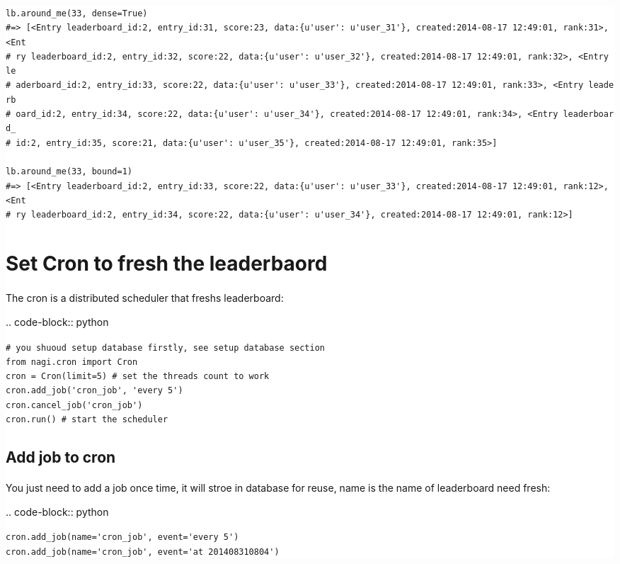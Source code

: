     lb.around_me(33, dense=True)
    #=> [<Entry leaderboard_id:2, entry_id:31, score:23, data:{u'user': u'user_31'}, created:2014-08-17 12:49:01, rank:31>, <Ent
    # ry leaderboard_id:2, entry_id:32, score:22, data:{u'user': u'user_32'}, created:2014-08-17 12:49:01, rank:32>, <Entry le
    # aderboard_id:2, entry_id:33, score:22, data:{u'user': u'user_33'}, created:2014-08-17 12:49:01, rank:33>, <Entry leaderb
    # oard_id:2, entry_id:34, score:22, data:{u'user': u'user_34'}, created:2014-08-17 12:49:01, rank:34>, <Entry leaderboard_
    # id:2, entry_id:35, score:21, data:{u'user': u'user_35'}, created:2014-08-17 12:49:01, rank:35>]

    lb.around_me(33, bound=1)
    #=> [<Entry leaderboard_id:2, entry_id:33, score:22, data:{u'user': u'user_33'}, created:2014-08-17 12:49:01, rank:12>, <Ent
    # ry leaderboard_id:2, entry_id:34, score:22, data:{u'user': u'user_34'}, created:2014-08-17 12:49:01, rank:12>]


Set Cron to fresh the leaderbaord
=================================

The cron is a distributed scheduler that freshs leaderboard:

.. code-block:: python

    # you shuoud setup database firstly, see setup database section
    from nagi.cron import Cron
    cron = Cron(limit=5) # set the threads count to work 
    cron.add_job('cron_job', 'every 5')
    cron.cancel_job('cron_job')
    cron.run() # start the scheduler

Add job to cron
---------------

You just need to add a job once time, it will stroe in database for reuse, name is the name of leaderboard need fresh:

.. code-block:: python

    cron.add_job(name='cron_job', event='every 5')
    cron.add_job(name='cron_job', event='at 201408310804')
